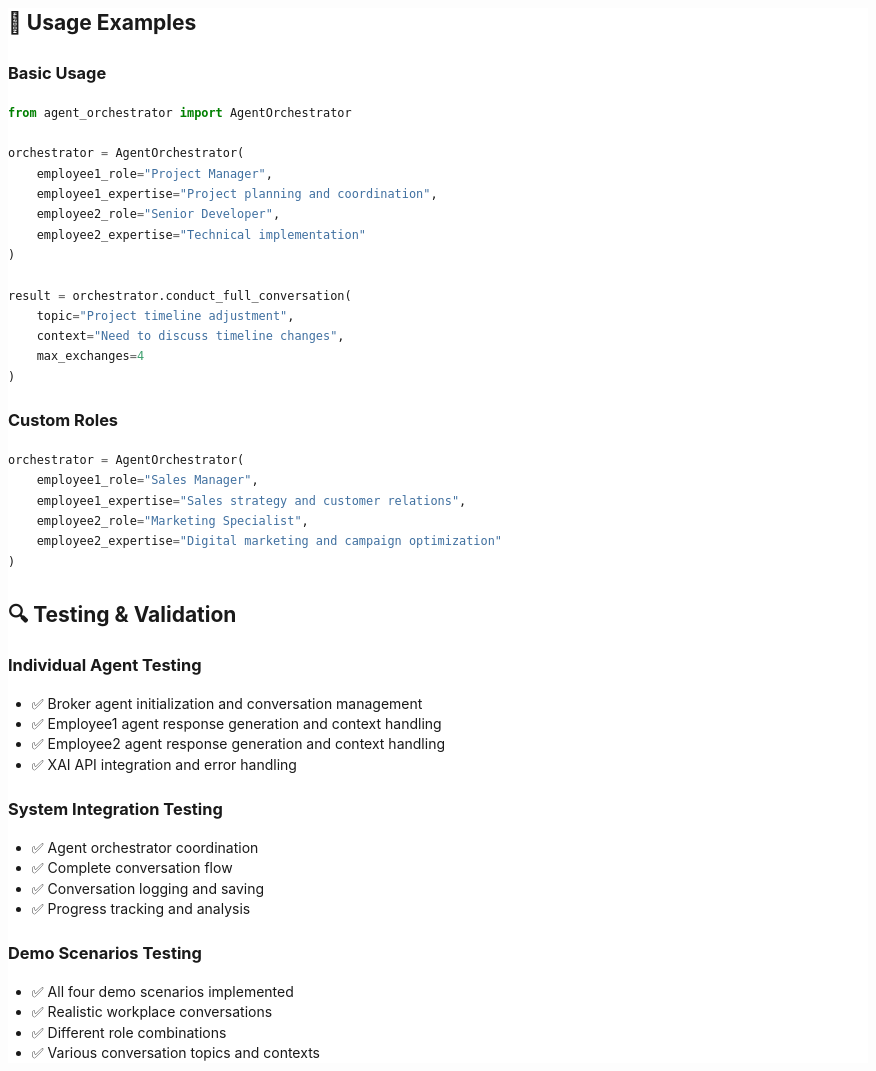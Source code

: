 ## 🚀 Usage Examples

### Basic Usage
```python
from agent_orchestrator import AgentOrchestrator

orchestrator = AgentOrchestrator(
    employee1_role="Project Manager",
    employee1_expertise="Project planning and coordination",
    employee2_role="Senior Developer",
    employee2_expertise="Technical implementation"
)

result = orchestrator.conduct_full_conversation(
    topic="Project timeline adjustment",
    context="Need to discuss timeline changes",
    max_exchanges=4
)
```

### Custom Roles
```python
orchestrator = AgentOrchestrator(
    employee1_role="Sales Manager",
    employee1_expertise="Sales strategy and customer relations",
    employee2_role="Marketing Specialist",
    employee2_expertise="Digital marketing and campaign optimization"
)
```

## 🔍 Testing & Validation

### Individual Agent Testing
- ✅ Broker agent initialization and conversation management
- ✅ Employee1 agent response generation and context handling
- ✅ Employee2 agent response generation and context handling
- ✅ XAI API integration and error handling

### System Integration Testing
- ✅ Agent orchestrator coordination
- ✅ Complete conversation flow
- ✅ Conversation logging and saving
- ✅ Progress tracking and analysis

### Demo Scenarios Testing
- ✅ All four demo scenarios implemented
- ✅ Realistic workplace conversations
- ✅ Different role combinations
- ✅ Various conversation topics and contexts
